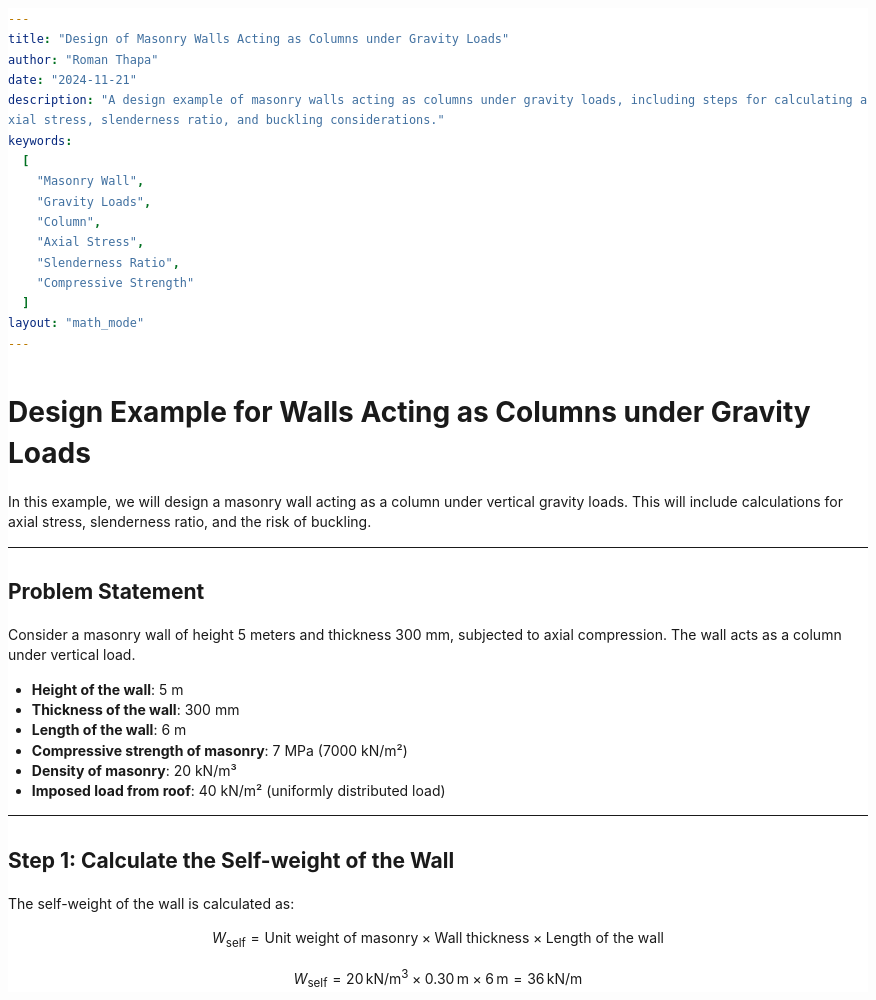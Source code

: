 ```yaml
---
title: "Design of Masonry Walls Acting as Columns under Gravity Loads"
author: "Roman Thapa"
date: "2024-11-21"
description: "A design example of masonry walls acting as columns under gravity loads, including steps for calculating axial stress, slenderness ratio, and buckling considerations."
keywords:
  [
    "Masonry Wall",
    "Gravity Loads",
    "Column",
    "Axial Stress",
    "Slenderness Ratio",
    "Compressive Strength"
  ]
layout: "math_mode"
---
```


# Design Example for Walls Acting as Columns under Gravity Loads

In this example, we will design a masonry wall acting as a column under vertical gravity loads. This will include calculations for axial stress, slenderness ratio, and the risk of buckling.

---

## Problem Statement

Consider a masonry wall of height 5 meters and thickness 300 mm, subjected to axial compression. The wall acts as a column under vertical load.

- **Height of the wall**: 5 m
- **Thickness of the wall**: 300 mm
- **Length of the wall**: 6 m
- **Compressive strength of masonry**: 7 MPa (7000 kN/m²)
- **Density of masonry**: 20 kN/m³
- **Imposed load from roof**: 40 kN/m² (uniformly distributed load)

---

## Step 1: Calculate the Self-weight of the Wall

The self-weight of the wall is calculated as:

$$
W_{\text{self}} = \text{Unit weight of masonry} \times \text{Wall thickness} \times \text{Length of the wall}
$$

$$
W_{\text{self}} = 20 \, \text{kN/m}^3 \times 0.30 \, \text{m} \times 6 \, \text{m} = 36 \, \text{kN/m}
$$
